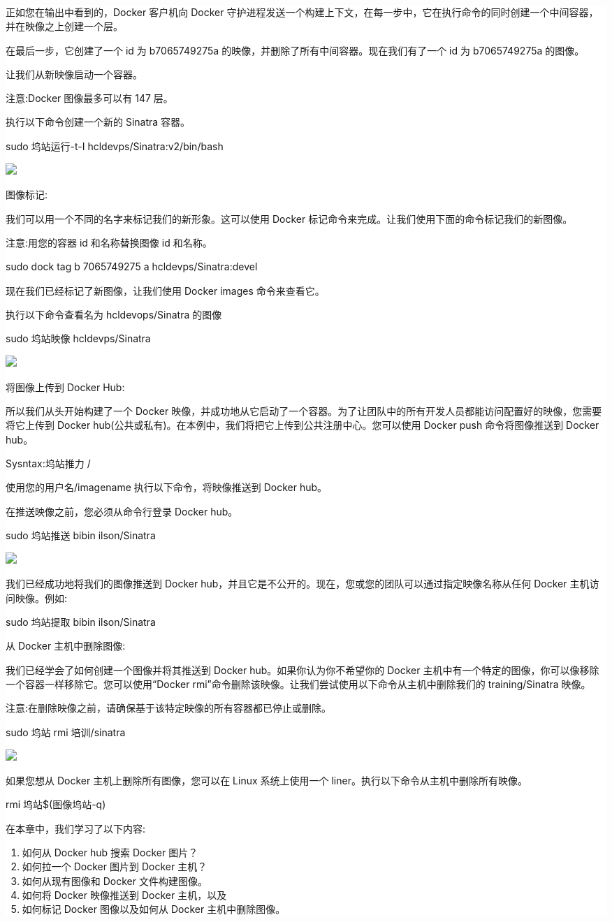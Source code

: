 正如您在输出中看到的，Docker 客户机向 Docker 守护进程发送一个构建上下文，在每一步中，它在执行命令的同时创建一个中间容器，并在映像之上创建一个层。

在最后一步，它创建了一个 id 为 b7065749275a 的映像，并删除了所有中间容器。现在我们有了一个 id 为 b7065749275a 的图像。

让我们从新映像启动一个容器。

注意:Docker 图像最多可以有 147 层。

执行以下命令创建一个新的 Sinatra 容器。

sudo 坞站运行-t-I hcldevps/Sinatra:v2/bin/bash

![](../images/00094.jpeg)

图像标记:

我们可以用一个不同的名字来标记我们的新形象。这可以使用 Docker 标记命令来完成。让我们使用下面的命令标记我们的新图像。

注意:用您的容器 id 和名称替换图像 id 和名称。

sudo dock tag b 7065749275 a hcldevps/Sinatra:devel

现在我们已经标记了新图像，让我们使用 Docker images 命令来查看它。

执行以下命令查看名为 hcldevops/Sinatra 的图像

sudo 坞站映像 hcldevps/Sinatra

![](../images/00095.jpeg)

将图像上传到 Docker Hub:

所以我们从头开始构建了一个 Docker 映像，并成功地从它启动了一个容器。为了让团队中的所有开发人员都能访问配置好的映像，您需要将它上传到 Docker hub(公共或私有)。在本例中，我们将把它上传到公共注册中心。您可以使用 Docker push 命令将图像推送到 Docker hub。

Sysntax:坞站推力 <username>/<imagename></imagename></username>

使用您的用户名/imagename 执行以下命令，将映像推送到 Docker hub。

在推送映像之前，您必须从命令行登录 Docker hub。

sudo 坞站推送 bibin ilson/Sinatra

![](../images/00096.jpeg)

我们已经成功地将我们的图像推送到 Docker hub，并且它是不公开的。现在，您或您的团队可以通过指定映像名称从任何 Docker 主机访问映像。例如:

sudo 坞站提取 bibin ilson/Sinatra

从 Docker 主机中删除图像:

我们已经学会了如何创建一个图像并将其推送到 Docker hub。如果你认为你不希望你的 Docker 主机中有一个特定的图像，你可以像移除一个容器一样移除它。您可以使用“Docker rmi”命令删除该映像。让我们尝试使用以下命令从主机中删除我们的 training/Sinatra 映像。

注意:在删除映像之前，请确保基于该特定映像的所有容器都已停止或删除。

sudo 坞站 rmi 培训/sinatra

![](../images/00097.jpeg)

如果您想从 Docker 主机上删除所有图像，您可以在 Linux 系统上使用一个 liner。执行以下命令从主机中删除所有映像。

rmi 坞站$(图像坞站-q)

在本章中，我们学习了以下内容:

1.  如何从 Docker hub 搜索 Docker 图片？
2.  如何拉一个 Docker 图片到 Docker 主机？
3.  如何从现有图像和 Docker 文件构建图像。
4.  如何将 Docker 映像推送到 Docker 主机，以及
5.  如何标记 Docker 图像以及如何从 Docker 主机中删除图像。